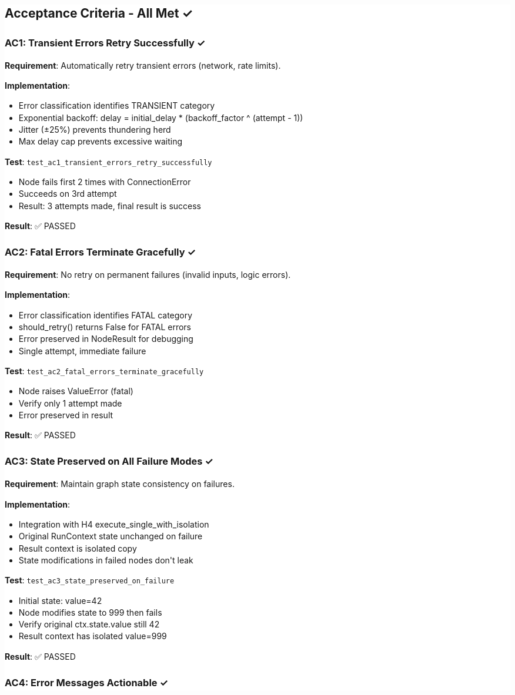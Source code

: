 ## Acceptance Criteria - All Met ✓

### AC1: Transient Errors Retry Successfully ✓

**Requirement**: Automatically retry transient errors (network, rate limits).

**Implementation**:
- Error classification identifies TRANSIENT category
- Exponential backoff: delay = initial_delay * (backoff_factor ^ (attempt - 1))
- Jitter (±25%) prevents thundering herd
- Max delay cap prevents excessive waiting

**Test**: `test_ac1_transient_errors_retry_successfully`
- Node fails first 2 times with ConnectionError
- Succeeds on 3rd attempt
- Result: 3 attempts made, final result is success

**Result**: ✅ PASSED

### AC2: Fatal Errors Terminate Gracefully ✓

**Requirement**: No retry on permanent failures (invalid inputs, logic errors).

**Implementation**:
- Error classification identifies FATAL category
- should_retry() returns False for FATAL errors
- Error preserved in NodeResult for debugging
- Single attempt, immediate failure

**Test**: `test_ac2_fatal_errors_terminate_gracefully`
- Node raises ValueError (fatal)
- Verify only 1 attempt made
- Error preserved in result

**Result**: ✅ PASSED

### AC3: State Preserved on All Failure Modes ✓

**Requirement**: Maintain graph state consistency on failures.

**Implementation**:
- Integration with H4 execute_single_with_isolation
- Original RunContext state unchanged on failure
- Result context is isolated copy
- State modifications in failed nodes don't leak

**Test**: `test_ac3_state_preserved_on_failure`
- Initial state: value=42
- Node modifies state to 999 then fails
- Verify original ctx.state.value still 42
- Result context has isolated value=999

**Result**: ✅ PASSED

### AC4: Error Messages Actionable ✓
